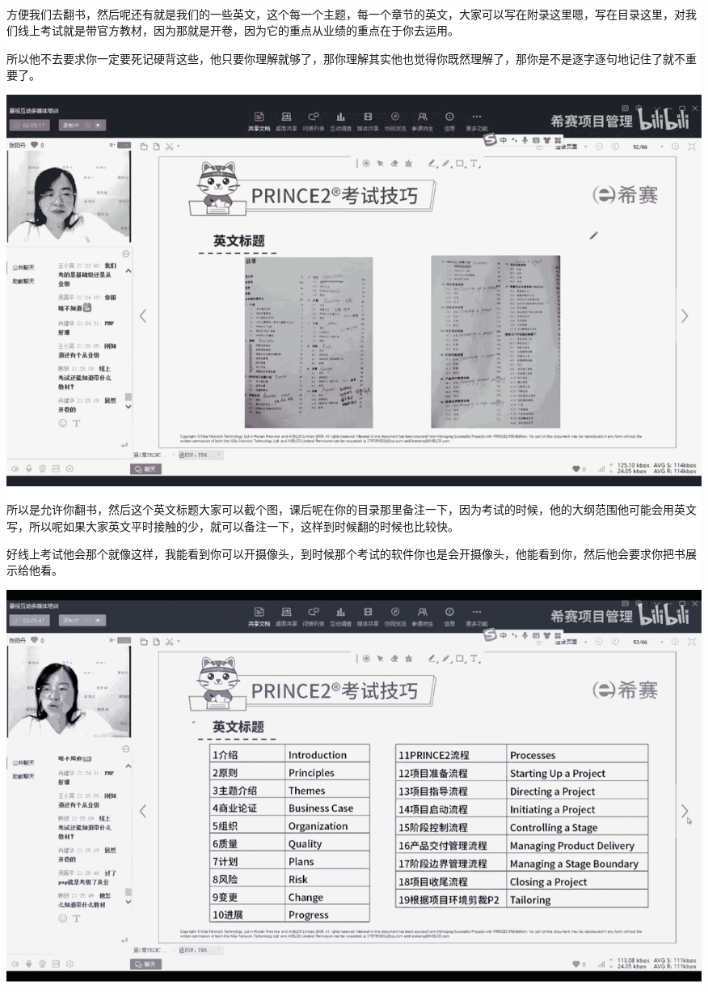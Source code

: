 方便我们去翻书，然后呢还有就是我们的一些英文，这个每一个主题，每一个章节的英文，大家可以写在附录这里嗯，写在目录这里，对我们线上考试就是带官方教材，因为那就是开卷，因为它的重点从业绩的重点在于你去运用。

所以他不去要求你一定要死记硬背这些，他只要你理解就够了，那你理解其实他也觉得你既然理解了，那你是不是逐字逐句地记住了就不重要了。



![](img/435089accbc9f8aa52ea49873655aceb_19.png)

所以是允许你翻书，然后这个英文标题大家可以截个图，课后呢在你的目录那里备注一下，因为考试的时候，他的大纲范围他可能会用英文写，所以呢如果大家英文平时接触的少，就可以备注一下，这样到时候翻的时候也比较快。

好线上考试他会那个就像这样，我能看到你可以开摄像头，到时候那个考试的软件你也是会开摄像头，他能看到你，然后他会要求你把书展示给他看。



![](img/435089accbc9f8aa52ea49873655aceb_21.png)
